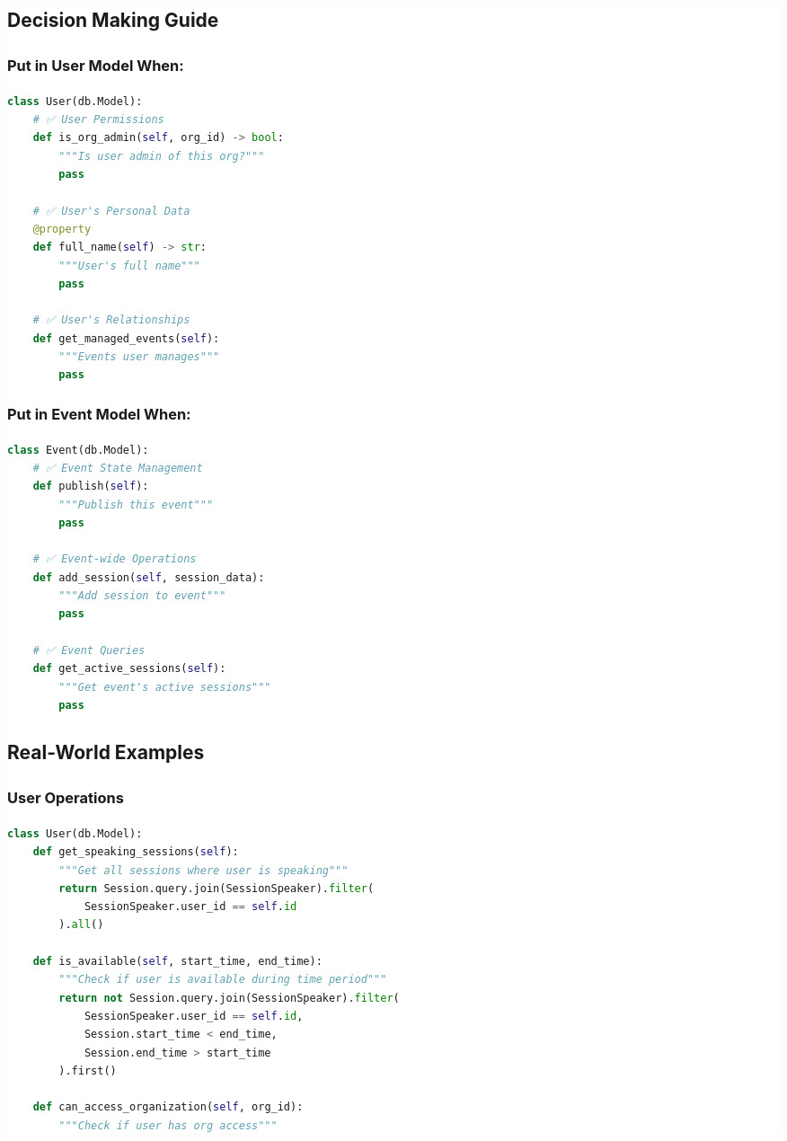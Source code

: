 ## Decision Making Guide

### Put in User Model When:
```python
class User(db.Model):
    # ✅ User Permissions
    def is_org_admin(self, org_id) -> bool:
        """Is user admin of this org?"""
        pass

    # ✅ User's Personal Data
    @property
    def full_name(self) -> str:
        """User's full name"""
        pass

    # ✅ User's Relationships
    def get_managed_events(self):
        """Events user manages"""
        pass
```

### Put in Event Model When:
```python
class Event(db.Model):
    # ✅ Event State Management
    def publish(self):
        """Publish this event"""
        pass

    # ✅ Event-wide Operations
    def add_session(self, session_data):
        """Add session to event"""
        pass

    # ✅ Event Queries
    def get_active_sessions(self):
        """Get event's active sessions"""
        pass
```

## Real-World Examples

### User Operations
```python
class User(db.Model):
    def get_speaking_sessions(self):
        """Get all sessions where user is speaking"""
        return Session.query.join(SessionSpeaker).filter(
            SessionSpeaker.user_id == self.id
        ).all()

    def is_available(self, start_time, end_time):
        """Check if user is available during time period"""
        return not Session.query.join(SessionSpeaker).filter(
            SessionSpeaker.user_id == self.id,
            Session.start_time < end_time,
            Session.end_time > start_time
        ).first()

    def can_access_organization(self, org_id):
        """Check if user has org access"""
```